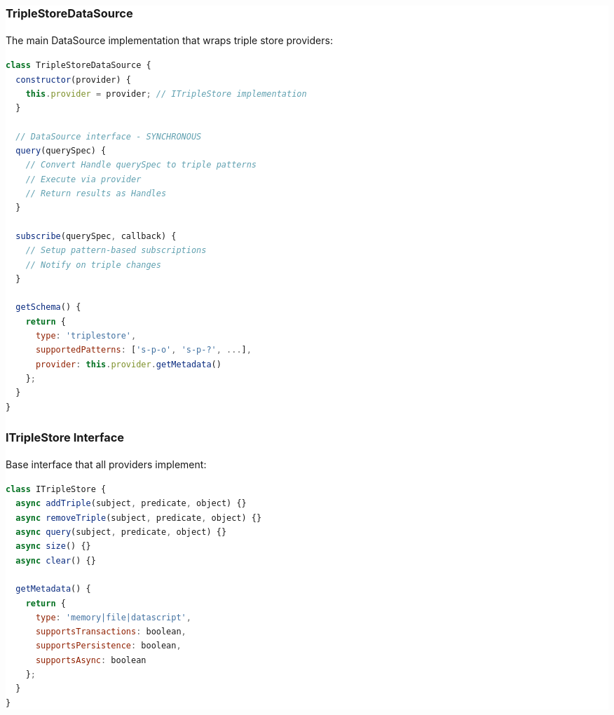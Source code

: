 ### TripleStoreDataSource

The main DataSource implementation that wraps triple store providers:

```javascript
class TripleStoreDataSource {
  constructor(provider) {
    this.provider = provider; // ITripleStore implementation
  }
  
  // DataSource interface - SYNCHRONOUS
  query(querySpec) {
    // Convert Handle querySpec to triple patterns
    // Execute via provider
    // Return results as Handles
  }
  
  subscribe(querySpec, callback) {
    // Setup pattern-based subscriptions
    // Notify on triple changes
  }
  
  getSchema() {
    return {
      type: 'triplestore',
      supportedPatterns: ['s-p-o', 's-p-?', ...],
      provider: this.provider.getMetadata()
    };
  }
}
```

### ITripleStore Interface

Base interface that all providers implement:

```javascript
class ITripleStore {
  async addTriple(subject, predicate, object) {}
  async removeTriple(subject, predicate, object) {}
  async query(subject, predicate, object) {}
  async size() {}
  async clear() {}
  
  getMetadata() {
    return {
      type: 'memory|file|datascript',
      supportsTransactions: boolean,
      supportsPersistence: boolean,
      supportsAsync: boolean
    };
  }
}
```
